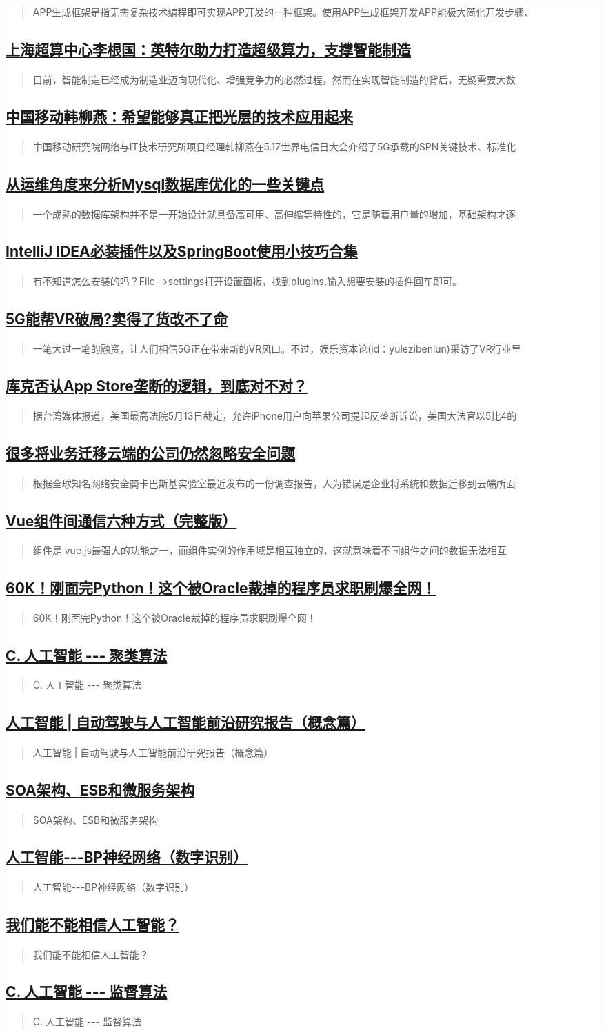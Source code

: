  > APP生成框架是指无需复杂技术编程即可实现APP开发的一种框架。使用APP生成框架开发APP能极大简化开发步骤、
 ## [上海超算中心李根国：英特尔助力打造超级算力，支撑智能制造](http://server.51cto.com/News-596565.htm)
 > 目前，智能制造已经成为制造业迈向现代化、增强竞争力的必然过程，然而在实现智能制造的背后，无疑需要大数
 ## [中国移动韩柳燕：希望能够真正把光层的技术应用起来](http://zhuanlan.51cto.com/art/201905/596564.htm)
 > 中国移动研究院网络与IT技术研究所项目经理韩柳燕在5.17世界电信日大会介绍了5G承载的SPN关键技术、标准化
 ## [从运维角度来分析Mysql数据库优化的一些关键点](http://database.51cto.com/art/201905/596563.htm)
 > 一个成熟的数据库架构并不是一开始设计就具备高可用、高伸缩等特性的，它是随着用户量的增加，基础架构才逐
 ## [IntelliJ IDEA必装插件以及SpringBoot使用小技巧合集](http://news.51cto.com/art/201905/596561.htm)
 > 有不知道怎么安装的吗？File--&gt;settings打开设置面板，找到plugins,输入想要安装的插件回车即可。
 ## [5G能帮VR破局?卖得了货改不了命](http://mobile.51cto.com/vrar-596560.htm)
 > 一笔大过一笔的融资，让人们相信5G正在带来新的VR风口。不过，娱乐资本论(id：yulezibenlun)采访了VR行业里
 ## [库克否认App Store垄断的逻辑，到底对不对？](http://news.51cto.com/art/201905/596559.htm)
 > 据台湾媒体报道，美国最高法院5月13日裁定，允许iPhone用户向苹果公司提起反垄断诉讼，美国大法官以5比4的
 ## [很多将业务迁移云端的公司仍然忽略安全问题](http://cloud.51cto.com/art/201905/596558.htm)
 > 根据全球知名网络安全商卡巴斯基实验室最近发布的一份调查报告，人为错误是企业将系统和数据迁移到云端所面
 ## [Vue组件间通信六种方式（完整版）](http://developer.51cto.com/art/201905/596562.htm)
 > 组件是 vue.js最强大的功能之一，而组件实例的作用域是相互独立的，这就意味着不同组件之间的数据无法相互
 ## [60K！刚面完Python！这个被Oracle裁掉的程序员求职刷爆全网！](https://blog.csdn.net/CSDNedu/article/details/90231106)
 > 60K！刚面完Python！这个被Oracle裁掉的程序员求职刷爆全网！
 ## [C. 人工智能 --- 聚类算法](https://blog.csdn.net/micklongen/article/details/89799600)
 > C. 人工智能 --- 聚类算法
 ## [人工智能 | 自动驾驶与人工智能前沿研究报告（概念篇）](https://blog.csdn.net/u011344545/article/details/89432313)
 > 人工智能 | 自动驾驶与人工智能前沿研究报告（概念篇）
 ## [SOA架构、ESB和微服务架构](https://blog.csdn.net/j15533415886/article/details/89818019)
 > SOA架构、ESB和微服务架构
 ## [人工智能---BP神经网络（数字识别）](https://blog.csdn.net/qq_36347365/article/details/87010365)
 > 人工智能---BP神经网络（数字识别）
 ## [我们能不能相信人工智能？](https://blog.csdn.net/fadsf15/article/details/89922678)
 > 我们能不能相信人工智能？
 ## [C. 人工智能 --- 监督算法](https://blog.csdn.net/micklongen/article/details/89796699)
 > C. 人工智能 --- 监督算法